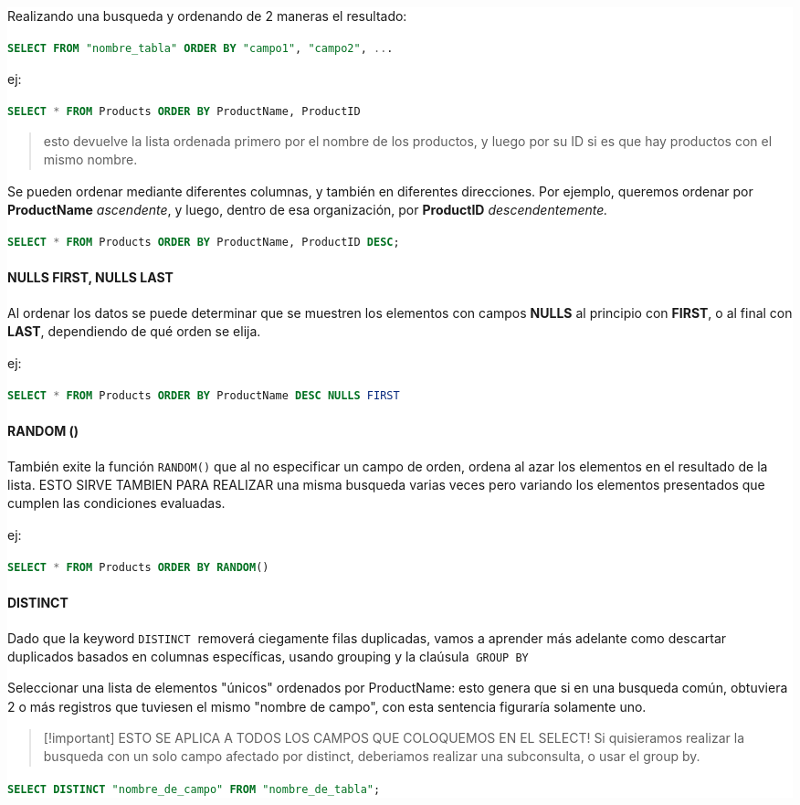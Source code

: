 Realizando una busqueda y ordenando de 2 maneras el resultado:
```sql
SELECT FROM "nombre_tabla" ORDER BY "campo1", "campo2", ...
```

ej:
```sql
SELECT * FROM Products ORDER BY ProductName, ProductID
```
  
  > esto devuelve la lista ordenada primero por el nombre de los productos, y luego por su ID si es que hay productos con el mismo nombre.

Se pueden ordenar mediante diferentes columnas, y también en diferentes direcciones.
Por ejemplo, queremos ordenar por **ProductName** *ascendente*, y luego, dentro de esa organización, por **ProductID** *descendentemente.*

```sql
SELECT * FROM Products ORDER BY ProductName, ProductID DESC;
```
  
#### NULLS FIRST, NULLS LAST

Al ordenar los datos se puede determinar que se muestren los elementos con campos **NULLS** al principio con **FIRST**, o al final con **LAST**, dependiendo de qué orden se elija.

ej:
  
```sql
SELECT * FROM Products ORDER BY ProductName DESC NULLS FIRST
```

  
#### RANDOM () 

También exite la función `RANDOM()` que al no especificar un campo de orden, ordena al azar los elementos en el resultado de la lista. ESTO SIRVE TAMBIEN PARA REALIZAR una misma busqueda varias veces pero variando los elementos presentados que cumplen las condiciones evaluadas.

ej:

```sql
SELECT * FROM Products ORDER BY RANDOM()
```

#### DISTINCT

Dado que la keyword `DISTINCT`  removerá ciegamente filas duplicadas, vamos a aprender más adelante como descartar duplicados basados en columnas específicas, usando grouping y la claúsula  `GROUP BY`

Seleccionar una lista de elementos "únicos" ordenados por ProductName:
esto genera que si en una busqueda común, obtuviera 2 o más registros que tuviesen el mismo "nombre de campo", con esta sentencia figuraría solamente uno.

>[!important] ESTO SE APLICA A TODOS LOS CAMPOS QUE COLOQUEMOS EN EL SELECT!
>Si quisieramos realizar la busqueda con un solo campo afectado por distinct, deberiamos realizar una subconsulta, o usar el group by.

```sql
SELECT DISTINCT "nombre_de_campo" FROM "nombre_de_tabla";
```

